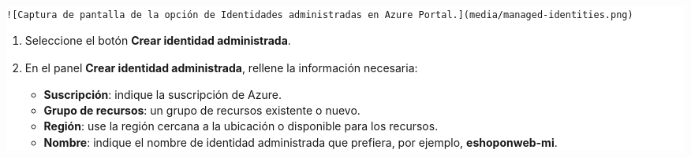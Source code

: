    ![Captura de pantalla de la opción de Identidades administradas en Azure Portal.](media/managed-identities.png)

1. Seleccione el botón **Crear identidad administrada**.

1. En el panel **Crear identidad administrada**, rellene la información necesaria:
   - **Suscripción**: indique la suscripción de Azure.
   - **Grupo de recursos**: un grupo de recursos existente o nuevo.
   - **Región**: use la región cercana a la ubicación o disponible para los recursos.
   - **Nombre**: indique el nombre de identidad administrada que prefiera, por ejemplo, **eshoponweb-mi**.
